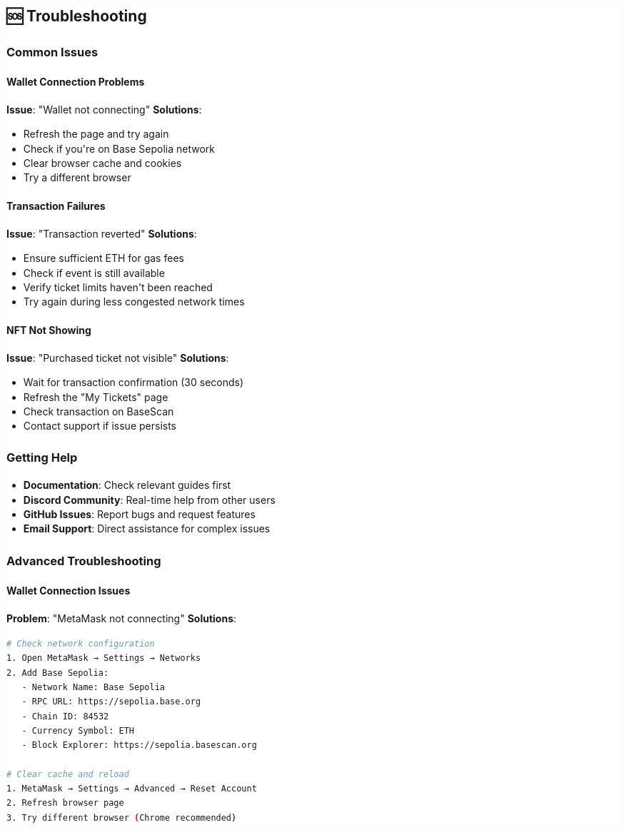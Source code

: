 ## 🆘 Troubleshooting

### Common Issues

#### Wallet Connection Problems
**Issue**: "Wallet not connecting"
**Solutions**:
- Refresh the page and try again
- Check if you're on Base Sepolia network
- Clear browser cache and cookies
- Try a different browser

#### Transaction Failures
**Issue**: "Transaction reverted"
**Solutions**:
- Ensure sufficient ETH for gas fees
- Check if event is still available
- Verify ticket limits haven't been reached
- Try again during less congested network times

#### NFT Not Showing
**Issue**: "Purchased ticket not visible"
**Solutions**:
- Wait for transaction confirmation (30 seconds)
- Refresh the "My Tickets" page
- Check transaction on BaseScan
- Contact support if issue persists

### Getting Help
- **Documentation**: Check relevant guides first
- **Discord Community**: Real-time help from other users
- **GitHub Issues**: Report bugs and request features
- **Email Support**: Direct assistance for complex issues

### Advanced Troubleshooting

#### Wallet Connection Issues

**Problem**: "MetaMask not connecting"
**Solutions**:
```bash
# Check network configuration
1. Open MetaMask → Settings → Networks
2. Add Base Sepolia:
   - Network Name: Base Sepolia
   - RPC URL: https://sepolia.base.org
   - Chain ID: 84532
   - Currency Symbol: ETH
   - Block Explorer: https://sepolia.basescan.org

# Clear cache and reload
1. MetaMask → Settings → Advanced → Reset Account
2. Refresh browser page
3. Try different browser (Chrome recommended)
```
